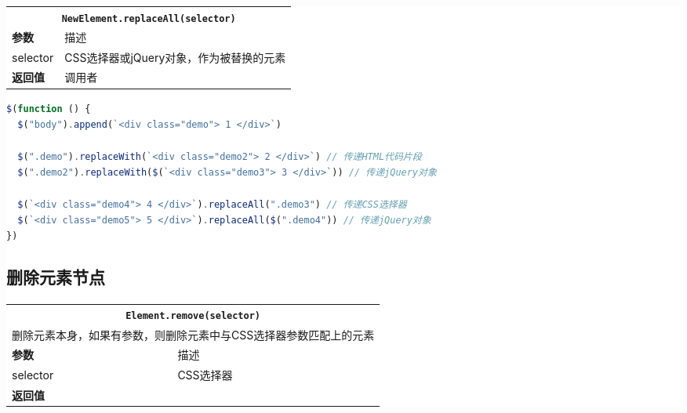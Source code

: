   <table style="overflow: unset;">
    <tr>
      <th colspan="2">
        <code>NewElement.replaceAll(selector)</code>
      </th>
    </tr>
    <tr>
      <td>
        <strong>参数</strong>
      </td>
      <td>描述</td>
    </tr>
    <tr>
      <td>selector</td>
      <td>CSS选择器或jQuery对象，作为被替换的元素</td>
    </tr>
    <tr>
      <td>
        <strong>返回值</strong>
      </td>
      <td>调用者</td>
    </tr>
  </table>
</div>

```js
$(function () {
  $("body").append(`<div class="demo"> 1 </div>`)

  $(".demo").replaceWith(`<div class="demo2"> 2 </div>`) // 传递HTML代码片段
  $(".demo2").replaceWith($(`<div class="demo3"> 3 </div>`)) // 传递jQuery对象

  $(`<div class="demo4"> 4 </div>`).replaceAll(".demo3") // 传递CSS选择器
  $(`<div class="demo5"> 5 </div>`).replaceAll($(".demo4")) // 传递jQuery对象
})
```

## 删除元素节点

<div class="flex table-scroll">
  <table style="overflow: unset; margin-right: 30px">
    <tr>
      <th colspan="2">
        <code>Element.remove(selector)</code>
      </th>
    </tr>
    <tr>
      <td colspan="2">
        删除元素本身，如果有参数，则删除元素中与CSS选择器参数匹配上的元素
      </td>
    </tr>
    <tr>
      <td>
        <strong>参数</strong>
      </td>
      <td>描述</td>
    </tr>
    <tr>
      <td>selector</td>
      <td>CSS选择器</td>
    </tr>
    <tr>
      <td>
        <strong>返回值</strong>
